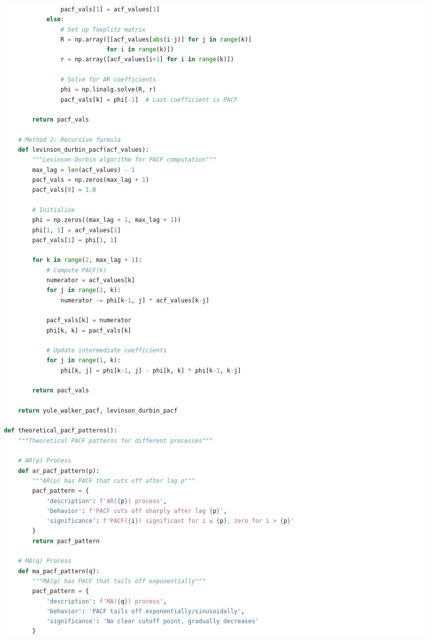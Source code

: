 ```python
                pacf_vals[1] = acf_values[1]
            else:
                # Set up Toeplitz matrix
                R = np.array([[acf_values[abs(i-j)] for j in range(k)] 
                             for i in range(k)])
                r = np.array([acf_values[i+1] for i in range(k)])
                
                # Solve for AR coefficients
                phi = np.linalg.solve(R, r)
                pacf_vals[k] = phi[-1]  # Last coefficient is PACF
        
        return pacf_vals
    
    # Method 2: Recursive formula
    def levinson_durbin_pacf(acf_values):
        """Levinson-Durbin algorithm for PACF computation"""
        max_lag = len(acf_values) - 1
        pacf_vals = np.zeros(max_lag + 1)
        pacf_vals[0] = 1.0
        
        # Initialize
        phi = np.zeros((max_lag + 1, max_lag + 1))
        phi[1, 1] = acf_values[1]
        pacf_vals[1] = phi[1, 1]
        
        for k in range(2, max_lag + 1):
            # Compute PACF(k)
            numerator = acf_values[k]
            for j in range(1, k):
                numerator -= phi[k-1, j] * acf_values[k-j]
            
            pacf_vals[k] = numerator
            phi[k, k] = pacf_vals[k]
            
            # Update intermediate coefficients
            for j in range(1, k):
                phi[k, j] = phi[k-1, j] - phi[k, k] * phi[k-1, k-j]
        
        return pacf_vals
    
    return yule_walker_pacf, levinson_durbin_pacf

def theoretical_pacf_patterns():
    """Theoretical PACF patterns for different processes"""
    
    # AR(p) Process
    def ar_pacf_pattern(p):
        """AR(p) has PACF that cuts off after lag p"""
        pacf_pattern = {
            'description': f'AR({p}) process',
            'behavior': f'PACF cuts off sharply after lag {p}',
            'significance': f'PACF({i}) significant for i ≤ {p}, zero for i > {p}'
        }
        return pacf_pattern
    
    # MA(q) Process  
    def ma_pacf_pattern(q):
        """MA(q) has PACF that tails off exponentially"""
        pacf_pattern = {
            'description': f'MA({q}) process',
            'behavior': 'PACF tails off exponentially/sinusoidally',
            'significance': 'No clear cutoff point, gradually decreases'
        }
```